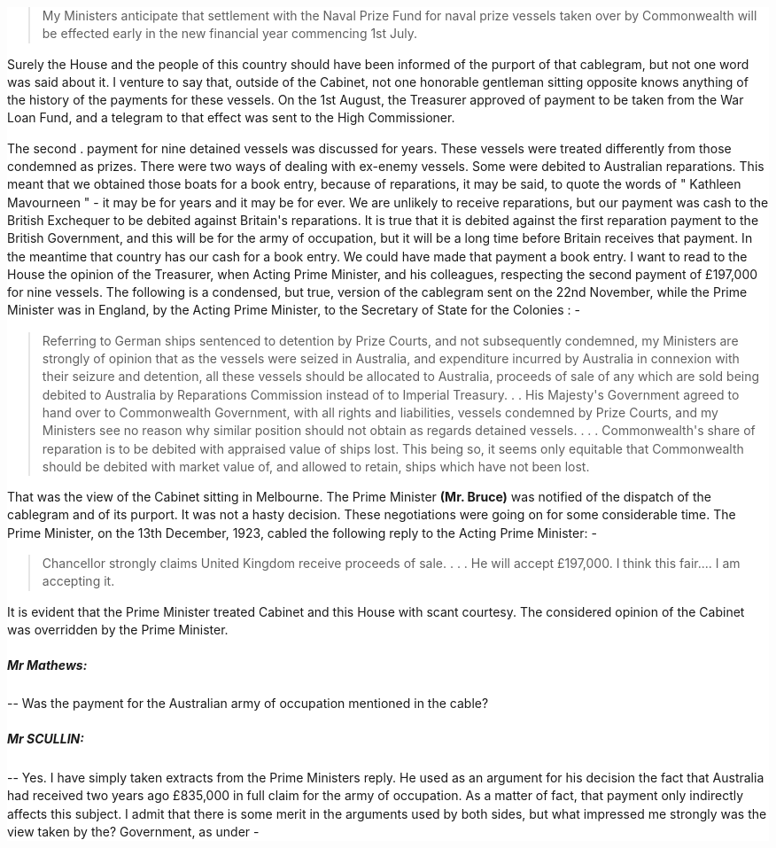   >My Ministers anticipate that settlement with the Naval Prize Fund for naval prize vessels taken over by Commonwealth will be effected early in the new financial year commencing 1st July. 

Surely the House and the people of this country should have been informed of the purport of that cablegram, but not one word was said about it. I venture to say that, outside of the Cabinet, not one honorable gentleman sitting opposite knows anything of the history of the payments for these vessels. On the 1st August, the Treasurer approved of payment to be taken from the War Loan Fund, and a telegram to that effect was sent to the High Commissioner. 

The second . payment for nine detained vessels was discussed for years. These vessels were treated differently from those condemned as prizes. There were two ways of dealing with ex-enemy vessels. Some were debited to Australian reparations. This meant that we obtained those boats for a book entry, because of reparations, it may be said, to quote the words of " Kathleen Mavourneen " - it may be for years and it may be for ever. We are unlikely to receive reparations, but our payment was cash to the British Exchequer to be debited against Britain's reparations. It is true that it is debited against the first reparation payment to the British Government, and this will be for the army of occupation, but it will be a long time before Britain receives that payment. In the meantime that country has our cash for a book entry. We could have made that payment a book entry. I want to read to the House the opinion of the Treasurer, when Acting Prime Minister, and his colleagues, respecting the second payment of £197,000 for nine vessels. The following is a condensed, but true, version of the cablegram sent on the 22nd November, while the Prime Minister was in England, by the Acting Prime Minister, to the Secretary of State for the Colonies : - 

  >Referring to German ships sentenced to detention by Prize Courts, and not subsequently condemned, my Ministers are strongly of opinion that as the vessels were seized in Australia, and expenditure incurred by Australia in connexion with their seizure and detention, all these vessels should be allocated to Australia, proceeds of sale of any which are sold being debited to Australia by Reparations Commission instead of to Imperial Treasury.  . .  His  Majesty's Government agreed to hand over to Commonwealth Government, with all rights and liabilities, vessels condemned by Prize Courts, and my Ministers see no reason why similar position should not obtain as regards detained vessels. . . . Commonwealth's share of reparation is to be debited with appraised value of ships lost. This being so, it seems only equitable that Commonwealth should be debited with market value of, and allowed to retain, ships which have not been lost. 

That was the view of the Cabinet sitting in Melbourne. The Prime Minister  **(Mr. Bruce)**  was notified of the dispatch of the cablegram and of its purport. It was not a hasty decision. These negotiations were going on for some considerable time. The Prime Minister, on the 13th December, 1923, cabled the following reply to the Acting Prime Minister: - 

  >Chancellor strongly claims United Kingdom receive proceeds of sale. . . . He will accept £197,000. I think this fair.... I am accepting it. 

It is evident that the Prime Minister treated Cabinet and this House with scant courtesy. The considered opinion of the Cabinet was overridden by the Prime Minister. 

##### Mr Mathews:

-- Was the payment for the Australian army of occupation mentioned in the cable? 

##### Mr SCULLIN:

-- Yes. I have simply taken extracts from the Prime Ministers reply. He used as an argument for his decision the fact that Australia had received two years ago £835,000 in full claim for the army of occupation. As a matter of fact, that payment only indirectly affects this subject. I admit that there is some merit in the arguments used by both sides, but what impressed me strongly was the view taken by the? Government, as under - 
